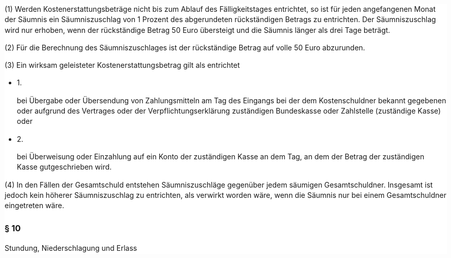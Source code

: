 (1) Werden Kostenerstattungsbeträge nicht bis zum Ablauf des
Fälligkeitstages entrichtet, so ist für jeden angefangenen Monat der
Säumnis ein Säumniszuschlag von 1 Prozent des abgerundeten
rückständigen Betrags zu entrichten. Der Säumniszuschlag wird nur
erhoben, wenn der rückständige Betrag 50 Euro übersteigt und die Säumnis
länger als drei Tage beträgt.

</div>

<div class="jurAbsatz">

(2) Für die Berechnung des Säumniszuschlages ist der rückständige Betrag
auf volle 50 Euro abzurunden.

</div>

<div class="jurAbsatz">

(3) Ein wirksam geleisteter Kostenerstattungsbetrag gilt als entrichtet

  - 1\.
    
    <div>
    
    bei Übergabe oder Übersendung von Zahlungsmitteln am Tag des
    Eingangs bei der dem Kostenschuldner bekannt gegebenen oder aufgrund
    des Vertrages oder der Verpflichtungserklärung zuständigen
    Bundeskasse oder Zahlstelle (zuständige Kasse) oder
    
    </div>

  - 2\.
    
    <div>
    
    bei Überweisung oder Einzahlung auf ein Konto der zuständigen Kasse
    an dem Tag, an dem der Betrag der zuständigen Kasse gutgeschrieben
    wird.
    
    </div>

</div>

<div class="jurAbsatz">

(4) In den Fällen der Gesamtschuld entstehen Säumniszuschläge gegenüber
jedem säumigen Gesamtschuldner. Insgesamt ist jedoch kein höherer
Säumniszuschlag zu entrichten, als verwirkt worden wäre, wenn die
Säumnis nur bei einem Gesamtschuldner eingetreten wäre.

</div>

</div>

</div>

</div>

<span id="BJNR192810015BJNE001301116.html"></span>

### § 10  
Stundung, Niederschlagung und Erlass
